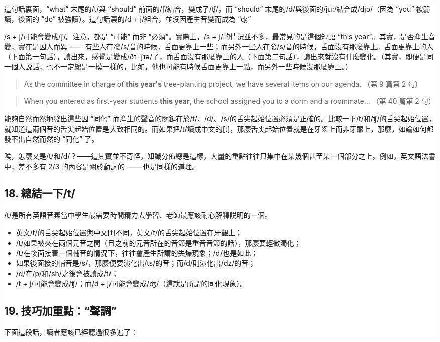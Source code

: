 這句話裏面，“what” 末尾的/t/與 “should” 前面的/ʃ/結合，變成了/ʧ/，而 “should” 末尾的/d/與後面的/ju:/結合成/djə/（因為 “you” 被弱讀，後面的 “do” 被強讀）。這句話裏的/d + j/組合，並沒因產生音變而成為 “ʤ”

/s + j/可能會變成/ʃ/。注意，都是 “可能” 而非 “必須”。實際上，/s + j/的情況並不多，最常見的是這個短語 “this year”。其實，是否產生音變，實在是因人而異 —— 有些人在發/s/音的時候，舌面更靠上一些；而另外一些人在發/s/音的時候，舌面沒有那麼靠上。舌面更靠上的人（下面第一句話），讀出來，感覺是變成/ðɪ-ˈʃɪə/了，而舌面沒有那麼靠上的人（下面第二句話），讀出來就沒有什麼變化。（其實，即便是同一個人説話，也不一定總是一模一樣的，比如，他也可能有時候舌面更靠上一點，而另外一些時候沒那麼靠上。）

> As the committee in charge of **this year's** tree-planting project, we have several items on our agenda. （第 9 篇第 2 句）

> When you entered as first-year students **this year**, the school assigned you to a dorm and a roommate... （第 40 篇第 2 句）

能夠自然而然地發出這些因 “同化” 而產生的聲音的關鍵在於/t/、/d/、/s/的舌尖起始位置必須是正確的。比較一下/t/和/ʧ/的舌尖起始位置，就知道這兩個音的舌尖起始位置是大致相同的。而如果把/t/讀成中文的[t]，那麼舌尖起始位置就是在牙齒上而非牙齦上，那麼，如論如何都發不出自然而然的 “同化” 了。

唉，怎麼又是/t/和/d/？——這其實並不奇怪，知識分佈總是這樣，大量的重點往往只集中在某幾個甚至某一個部分之上。例如，英文語法書中，差不多有 2/3 的內容是關於動詞的 —— 也是同樣的道理。

## 18. 總結一下/t/

/t/是所有英語音素當中學生最需要時間精力去學習、老師最應該耐心解釋説明的一個。

- 英文/t/的舌尖起始位置與中文[t]不同，英文/t/的舌尖起始位置在牙齦上；
- /t/如果被夾在兩個元音之間（且之前的元音所在的音節是重音音節的話），那麼要輕微濁化；
- /t/在後面接着一個輔音的情況下，往往會產生所謂的失爆現象；/d/也是如此；
- 如果後面接的輔音是/s/，那麼便要演化出/ts/的音；而/d/則演化出/dz/的音；
- /d/在/p/和/sh/之後會被讀成/t/；
- /t + j/可能會變成/ʧ/；而/d + j/可能會變成/ʤ/（這就是所謂的同化現象）。

## 19. 技巧加重點：“聲調”

下面這段話，讀者應該已經聽過很多遍了：



[^1]: 標識(zhì)、緋(fēi)聞、嫉(jí)妒、潛(qián)力、勾(gòu)當、慰藉(jìe)、連累(lěi)、卑鄙(bǐ)、情不自禁(jīn)、人才濟(jǐ)濟(jǐ)
[^2]: 因為盧森堡毗鄰法國和德國，那裏的人從小就熟練使用三種語言：盧森堡語、法語和德語。到了中學，他們開始學習英語。他們所學的第四語言——相當於我們學“二外”。
[^3]: 比如我的老家，吉林省延邊朝鮮族自治區。在那裏很多人都能夠同等熟練地使用中文和韓文——兩個完全不同語系的語言。事實上，中國幅原遼闊，很多地方都是多語地區。從語音上來看，上海話、粵語、吳語等等都是不同的語言。